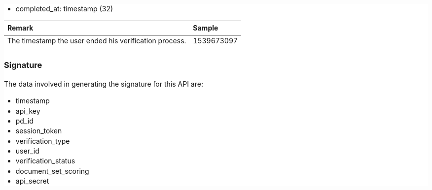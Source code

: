 * completed\_at: timestamp \(32\)

| Remark | Sample |
| :--- | :--- |
| The timestamp the user ended his verification process. | 1539673097 |

### Signature

The data involved in generating the signature for this API are:

* timestamp
* api\_key
* pd\_id
* session\_token
* verification\_type
* user\_id
* verification\_status
* document\_set\_scoring
* api\_secret



